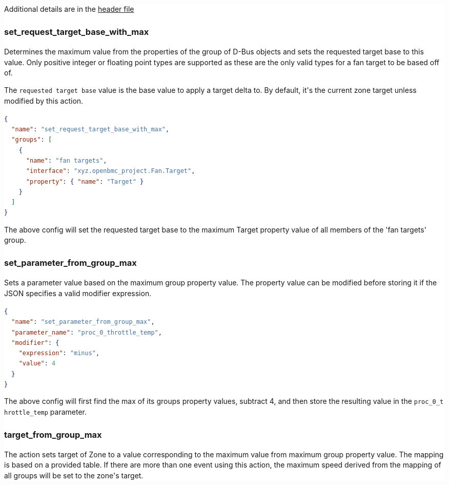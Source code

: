 Additional details are in the
[header file](../../control/json/actions/pcie_card_floors.hpp)

### set_request_target_base_with_max

Determines the maximum value from the properties of the group of D-Bus objects
and sets the requested target base to this value. Only positive integer or
floating point types are supported as these are the only valid types for a fan
target to be based off of.

The `requested target base` value is the base value to apply a target delta to.
By default, it's the current zone target unless modified by this action.

```json
{
  "name": "set_request_target_base_with_max",
  "groups": [
    {
      "name": "fan targets",
      "interface": "xyz.openbmc_project.Fan.Target",
      "property": { "name": "Target" }
    }
  ]
}
```

The above config will set the requested target base to the maximum Target
property value of all members of the 'fan targets' group.

### set_parameter_from_group_max

Sets a parameter value based on the maximum group property value. The property
value can be modified before storing it if the JSON specifies a valid modifier
expression.

```json
{
  "name": "set_parameter_from_group_max",
  "parameter_name": "proc_0_throttle_temp",
  "modifier": {
    "expression": "minus",
    "value": 4
  }
}
```

The above config will first find the max of its groups property values, subtract
4, and then store the resulting value in the `proc_0_throttle_temp` parameter.

### target_from_group_max

The action sets target of Zone to a value corresponding to the maximum value
from maximum group property value. The mapping is based on a provided table. If
there are more than one event using this action, the maximum speed derived from
the mapping of all groups will be set to the zone's target.
